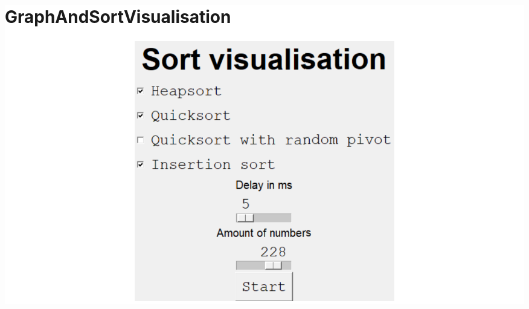 # GraphAndSortVisualisation
<p align="center">
  <img alt="menu screenshot" src="screenshot.png" width="50%">